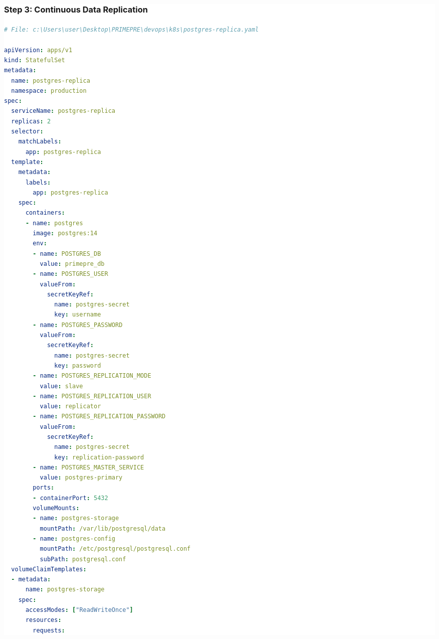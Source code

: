 ### Step 3: Continuous Data Replication

```yaml
# File: c:\Users\user\Desktop\PRIMEPRE\devops\k8s\postgres-replica.yaml

apiVersion: apps/v1
kind: StatefulSet
metadata:
  name: postgres-replica
  namespace: production
spec:
  serviceName: postgres-replica
  replicas: 2
  selector:
    matchLabels:
      app: postgres-replica
  template:
    metadata:
      labels:
        app: postgres-replica
    spec:
      containers:
      - name: postgres
        image: postgres:14
        env:
        - name: POSTGRES_DB
          value: primepre_db
        - name: POSTGRES_USER
          valueFrom:
            secretKeyRef:
              name: postgres-secret
              key: username
        - name: POSTGRES_PASSWORD
          valueFrom:
            secretKeyRef:
              name: postgres-secret
              key: password
        - name: POSTGRES_REPLICATION_MODE
          value: slave
        - name: POSTGRES_REPLICATION_USER
          value: replicator
        - name: POSTGRES_REPLICATION_PASSWORD
          valueFrom:
            secretKeyRef:
              name: postgres-secret
              key: replication-password
        - name: POSTGRES_MASTER_SERVICE
          value: postgres-primary
        ports:
        - containerPort: 5432
        volumeMounts:
        - name: postgres-storage
          mountPath: /var/lib/postgresql/data
        - name: postgres-config
          mountPath: /etc/postgresql/postgresql.conf
          subPath: postgresql.conf
  volumeClaimTemplates:
  - metadata:
      name: postgres-storage
    spec:
      accessModes: ["ReadWriteOnce"]
      resources:
        requests:
```